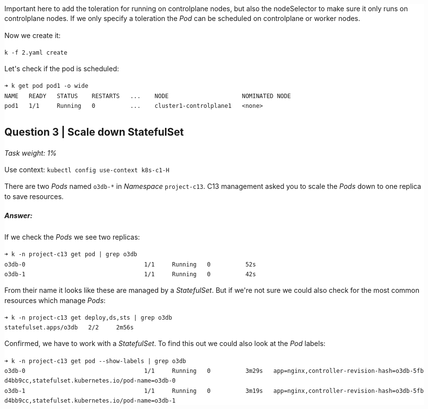 Important here to add the toleration for running on controlplane nodes, but also the nodeSelector to make sure it only runs on controlplane nodes. If we only specify a toleration the *Pod* can be scheduled on controlplane or worker nodes.

Now we create it:

```
k -f 2.yaml create
```

Let's check if the pod is scheduled:

```
➜ k get pod pod1 -o wide
NAME   READY   STATUS    RESTARTS   ...    NODE                     NOMINATED NODE
pod1   1/1     Running   0          ...    cluster1-controlplane1   <none>        
```

 

 

## Question 3 | Scale down StatefulSet

*Task weight: 1%*

 

Use context: `kubectl config use-context k8s-c1-H`

 

There are two *Pods* named `o3db-*` in *Namespace* `project-c13`. C13 management asked you to scale the *Pods* down to one replica to save resources.

 

##### Answer:

If we check the *Pods* we see two replicas:

```
➜ k -n project-c13 get pod | grep o3db
o3db-0                                  1/1     Running   0          52s
o3db-1                                  1/1     Running   0          42s
```

From their name it looks like these are managed by a *StatefulSet*. But if we're not sure we could also check for the most common resources which manage *Pods*:

```
➜ k -n project-c13 get deploy,ds,sts | grep o3db
statefulset.apps/o3db   2/2     2m56s
```

Confirmed, we have to work with a *StatefulSet*. To find this out we could also look at the *Pod* labels:

```
➜ k -n project-c13 get pod --show-labels | grep o3db
o3db-0                                  1/1     Running   0          3m29s   app=nginx,controller-revision-hash=o3db-5fbd4bb9cc,statefulset.kubernetes.io/pod-name=o3db-0
o3db-1                                  1/1     Running   0          3m19s   app=nginx,controller-revision-hash=o3db-5fbd4bb9cc,statefulset.kubernetes.io/pod-name=o3db-1
```
